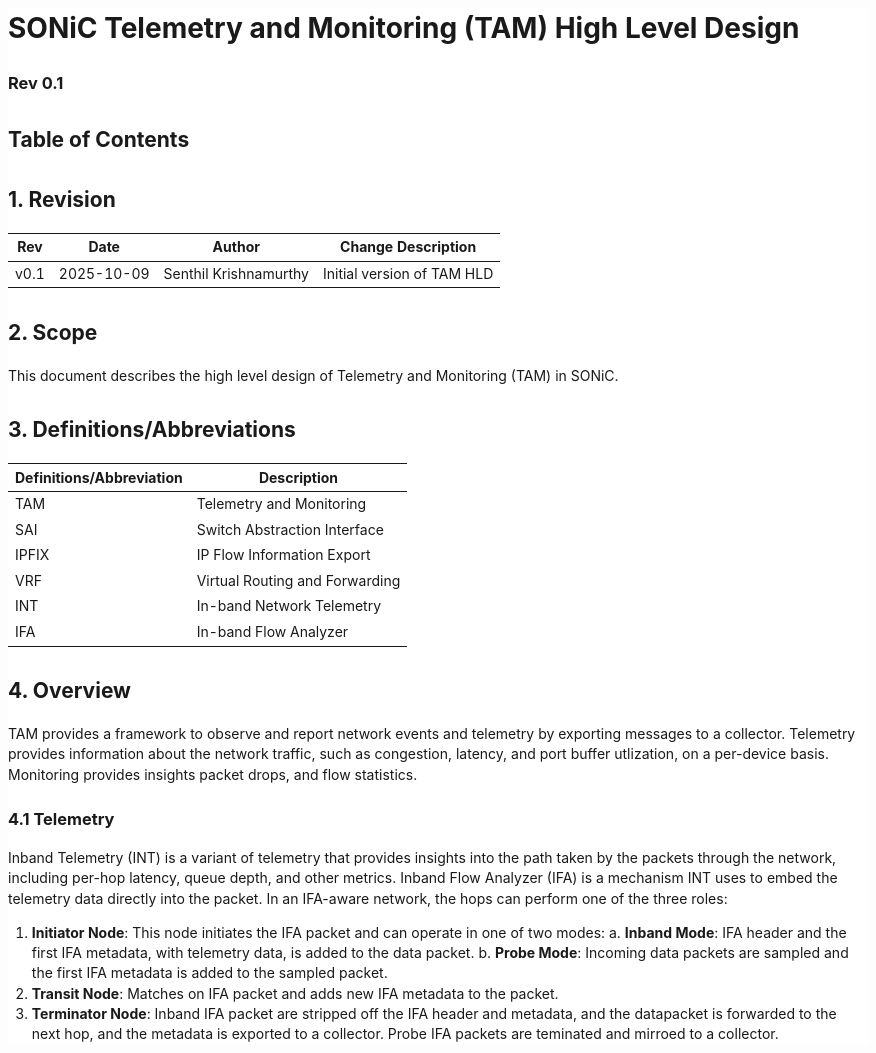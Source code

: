 # SONiC Telemetry and Monitoring (TAM) High Level Design

### Rev 0.1

## Table of Contents

## 1. Revision
Rev | Date | Author | Change Description
----|------|--------|-------------------
|v0.1|2025-10-09|Senthil Krishnamurthy|Initial version of TAM HLD

## 2. Scope
This document describes the high level design of Telemetry and Monitoring (TAM) in SONiC.

## 3. Definitions/Abbreviations
Definitions/Abbreviation|Description
------------------------|-----------
TAM| Telemetry and Monitoring
SAI| Switch Abstraction Interface
IPFIX| IP Flow Information Export
VRF| Virtual Routing and Forwarding
INT| In-band Network Telemetry
IFA| In-band Flow Analyzer

## 4. Overview
TAM provides a framework to observe and report network events and telemetry by exporting messages to a collector. Telemetry provides information about the network traffic, such as congestion, latency, and port buffer utlization, on a per-device basis. Monitoring provides insights packet drops, and flow statistics.

### 4.1 Telemetry
Inband Telemetry (INT) is a variant of telemetry that provides insights into the path taken by the packets through the network, including per-hop latency, queue depth, and other metrics. Inband Flow Analyzer (IFA) is a mechanism INT uses to embed the telemetry data directly into the packet. In an IFA-aware network, the hops can perform one of the three roles:
1. **Initiator Node**: This node initiates the IFA packet and can operate in one of two modes:
    a. **Inband Mode**: IFA header and the first IFA metadata, with telemetry data, is added to the data packet.
    b. **Probe Mode**: Incoming data packets are sampled and the first IFA metadata is added to the sampled packet.
2. **Transit Node**: Matches on IFA packet and adds new IFA metadata to the packet.
3. **Terminator Node**: Inband IFA packet are stripped off the IFA header and metadata, and the datapacket is forwarded to the next hop, and the metadata is exported to a collector. Probe IFA packets are teminated and mirroed to a collector.
